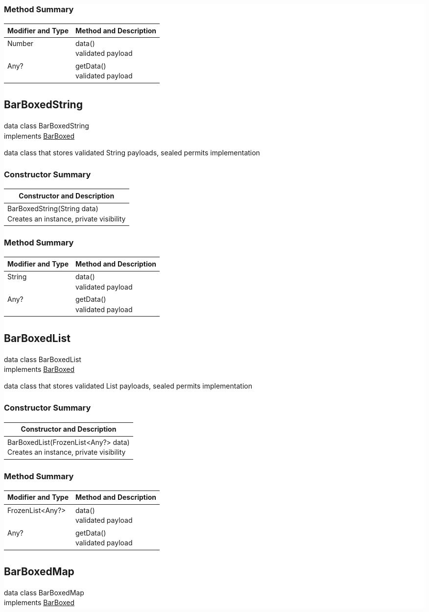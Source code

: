 ### Method Summary
| Modifier and Type | Method and Description |
| ----------------- | ---------------------- |
| Number | data()<br>validated payload |
| Any? | getData()<br>validated payload |

## BarBoxedString
data class BarBoxedString<br>
implements [BarBoxed](#barboxed)

data class that stores validated String payloads, sealed permits implementation

### Constructor Summary
| Constructor and Description |
| --------------------------- |
| BarBoxedString(String data)<br>Creates an instance, private visibility |

### Method Summary
| Modifier and Type | Method and Description |
| ----------------- | ---------------------- |
| String | data()<br>validated payload |
| Any? | getData()<br>validated payload |

## BarBoxedList
data class BarBoxedList<br>
implements [BarBoxed](#barboxed)

data class that stores validated List payloads, sealed permits implementation

### Constructor Summary
| Constructor and Description |
| --------------------------- |
| BarBoxedList(FrozenList<Any?> data)<br>Creates an instance, private visibility |

### Method Summary
| Modifier and Type | Method and Description |
| ----------------- | ---------------------- |
| FrozenList<Any?> | data()<br>validated payload |
| Any? | getData()<br>validated payload |

## BarBoxedMap
data class BarBoxedMap<br>
implements [BarBoxed](#barboxed)
